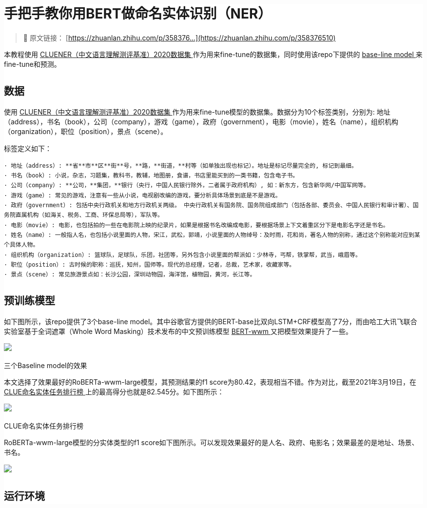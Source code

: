 # 手把手教你用BERT做命名实体识别（NER）

> 🔗 原文链接： [https://zhuanlan.zhihu.com/p/358376...](https://zhuanlan.zhihu.com/p/358376510)

本教程使用 [CLUENER（中文语言理解测评基准）2020数据集 ](https://link.zhihu.com/?target=https%3A//github.com/CLUEbenchmark/CLUENER2020)作为用来fine-tune的数据集，同时使用该repo下提供的 [base-line model ](https://link.zhihu.com/?target=https%3A//github.com/CLUEbenchmark/CLUENER2020/tree/master/tf_version)来fine-tune和预测。

## 数据

使用 [CLUENER（中文语言理解测评基准）2020数据集 ](https://link.zhihu.com/?target=https%3A//github.com/CLUEbenchmark/CLUENER2020)作为用来fine-tune模型的数据集。数据分为10个标签类别，分别为: 地址（address），书名（book），公司（company），游戏（game），政府（government），电影（movie），姓名（name），组织机构（organization），职位（position），景点（scene）。

标签定义如下：

```Plaintext
· 地址（address）: **省**市**区**街**号，**路，**街道，**村等（如单独出现也标记）。地址是标记尽量完全的, 标记到最细。
· 书名（book）: 小说，杂志，习题集，教科书，教辅，地图册，食谱，书店里能买到的一类书籍，包含电子书。
· 公司（company）: **公司，**集团，**银行（央行，中国人民银行除外，二者属于政府机构）, 如：新东方，包含新华网/中国军网等。
· 游戏（game）: 常见的游戏，注意有一些从小说，电视剧改编的游戏，要分析具体场景到底是不是游戏。
· 政府（government）: 包括中央行政机关和地方行政机关两级。 中央行政机关有国务院、国务院组成部门（包括各部、委员会、中国人民银行和审计署）、国务院直属机构（如海关、税务、工商、环保总局等），军队等。
· 电影（movie）: 电影，也包括拍的一些在电影院上映的纪录片，如果是根据书名改编成电影，要根据场景上下文着重区分下是电影名字还是书名。
· 姓名（name）: 一般指人名，也包括小说里面的人物，宋江，武松，郭靖，小说里面的人物绰号：及时雨，花和尚，著名人物的别称，通过这个别称能对应到某个具体人物。
· 组织机构（organization）: 篮球队，足球队，乐团，社团等，另外包含小说里面的帮派如：少林寺，丐帮，铁掌帮，武当，峨眉等。
· 职位（position）: 古时候的职称：巡抚，知州，国师等。现代的总经理，记者，总裁，艺术家，收藏家等。
· 景点（scene）: 常见旅游景点如：长沙公园，深圳动物园，海洋馆，植物园，黄河，长江等。
```

## 预训练模型

如下图所示，该repo提供了3个base-line model。其中谷歌官方提供的BERT-base比双向LSTM+CRF模型高了7分，而由哈工大讯飞联合实验室基于全词遮罩（Whole Word Masking）技术发布的中文预训练模型 [BERT-wwm ](https://link.zhihu.com/?target=https%3A//github.com/ymcui/Chinese-BERT-wwm)又把模型效果提升了一些。

![](https://fjjwhjwd3p.feishu.cn/space/api/box/stream/download/asynccode/?code=ZDhhMThkMTU0ZDgwYTMzNTM2MzU3OGQxMzU1MzQ4NThfSHFXaFpDc0k2TzJaMWw5WUhqNkFmSWhBMXVHWUVaRlRfVG9rZW46Ym94Y25hMHRCeVg5NDFVWEl1QmN1eWJzWm1mXzE2Njk1MjM4NDg6MTY2OTUyNzQ0OF9WNA)

三个Baseline model的效果

本文选择了效果最好的RoBERTa-wwm-large模型，其预测结果的f1 score为80.42，表现相当不错。作为对比，截至2021年3月19日，在 [CLUE命名实体任务排行榜 ](https://link.zhihu.com/?target=https%3A//www.cluebenchmarks.com/ner.html)上的最高得分也就是82.545分。如下图所示：

![](https://fjjwhjwd3p.feishu.cn/space/api/box/stream/download/asynccode/?code=MDgzOTAyNzViN2E1OWQ2OWQ3MTM2MzAzM2IxZDg4NTVfSEF3Ykp0UnJheXhUNTVIV0tIV25HV3dkYklaSURlNktfVG9rZW46Ym94Y25kZ05WcmdYRWZ6MUdUSzY1Z0x4MEtnXzE2Njk1MjM4NDg6MTY2OTUyNzQ0OF9WNA)

CLUE命名实体任务排行榜

RoBERTa-wwm-large模型的分实体类型的f1 score如下图所示。可以发现效果最好的是人名、政府、电影名；效果最差的是地址、场景、书名。

![](https://fjjwhjwd3p.feishu.cn/space/api/box/stream/download/asynccode/?code=N2E2MDgzYTAzZGU1Y2RjZDYzMjI4MTI0NTMyMjc2NDZfZlVBOVFjSUVXYnBYQlJidXJtQmhxd1JGUTZ5c1k4QUhfVG9rZW46Ym94Y25VYXVueHhPRzZRdVlJMTR1dnVIdWdmXzE2Njk1MjM4NDg6MTY2OTUyNzQ0OF9WNA)

## 运行环境
